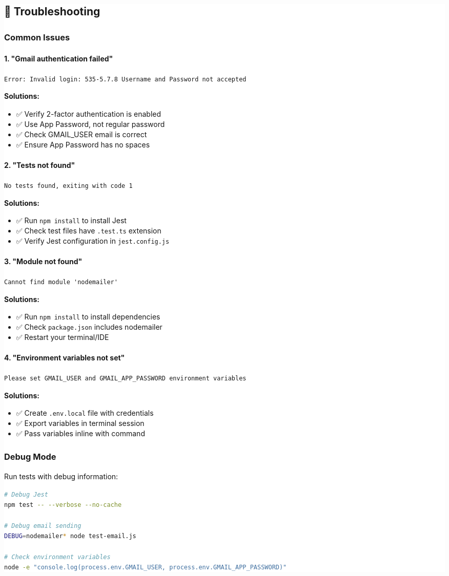 ## 🔧 Troubleshooting

### Common Issues

#### 1. "Gmail authentication failed"
```
Error: Invalid login: 535-5.7.8 Username and Password not accepted
```

**Solutions:**
- ✅ Verify 2-factor authentication is enabled
- ✅ Use App Password, not regular password
- ✅ Check GMAIL_USER email is correct
- ✅ Ensure App Password has no spaces

#### 2. "Tests not found"
```
No tests found, exiting with code 1
```

**Solutions:**
- ✅ Run `npm install` to install Jest
- ✅ Check test files have `.test.ts` extension
- ✅ Verify Jest configuration in `jest.config.js`

#### 3. "Module not found"
```
Cannot find module 'nodemailer'
```

**Solutions:**
- ✅ Run `npm install` to install dependencies
- ✅ Check `package.json` includes nodemailer
- ✅ Restart your terminal/IDE

#### 4. "Environment variables not set"
```
Please set GMAIL_USER and GMAIL_APP_PASSWORD environment variables
```

**Solutions:**
- ✅ Create `.env.local` file with credentials
- ✅ Export variables in terminal session
- ✅ Pass variables inline with command

### Debug Mode

Run tests with debug information:

```bash
# Debug Jest
npm test -- --verbose --no-cache

# Debug email sending
DEBUG=nodemailer* node test-email.js

# Check environment variables
node -e "console.log(process.env.GMAIL_USER, process.env.GMAIL_APP_PASSWORD)"
```
